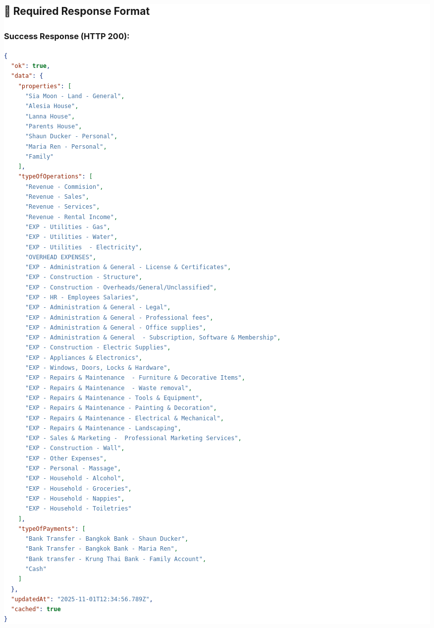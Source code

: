 
## 📝 Required Response Format

### **Success Response (HTTP 200):**

```json
{
  "ok": true,
  "data": {
    "properties": [
      "Sia Moon - Land - General",
      "Alesia House",
      "Lanna House",
      "Parents House",
      "Shaun Ducker - Personal",
      "Maria Ren - Personal",
      "Family"
    ],
    "typeOfOperations": [
      "Revenue - Commision",
      "Revenue - Sales",
      "Revenue - Services",
      "Revenue - Rental Income",
      "EXP - Utilities - Gas",
      "EXP - Utilities - Water",
      "EXP - Utilities  - Electricity",
      "OVERHEAD EXPENSES",
      "EXP - Administration & General - License & Certificates",
      "EXP - Construction - Structure",
      "EXP - Construction - Overheads/General/Unclassified",
      "EXP - HR - Employees Salaries",
      "EXP - Administration & General - Legal",
      "EXP - Administration & General - Professional fees",
      "EXP - Administration & General - Office supplies",
      "EXP - Administration & General  - Subscription, Software & Membership",
      "EXP - Construction - Electric Supplies",
      "EXP - Appliances & Electronics",
      "EXP - Windows, Doors, Locks & Hardware",
      "EXP - Repairs & Maintenance  - Furniture & Decorative Items",
      "EXP - Repairs & Maintenance  - Waste removal",
      "EXP - Repairs & Maintenance - Tools & Equipment",
      "EXP - Repairs & Maintenance - Painting & Decoration",
      "EXP - Repairs & Maintenance - Electrical & Mechanical",
      "EXP - Repairs & Maintenance - Landscaping",
      "EXP - Sales & Marketing -  Professional Marketing Services",
      "EXP - Construction - Wall",
      "EXP - Other Expenses",
      "EXP - Personal - Massage",
      "EXP - Household - Alcohol",
      "EXP - Household - Groceries",
      "EXP - Household - Nappies",
      "EXP - Household - Toiletries"
    ],
    "typeOfPayments": [
      "Bank Transfer - Bangkok Bank - Shaun Ducker",
      "Bank Transfer - Bangkok Bank - Maria Ren",
      "Bank transfer - Krung Thai Bank - Family Account",
      "Cash"
    ]
  },
  "updatedAt": "2025-11-01T12:34:56.789Z",
  "cached": true
}
```